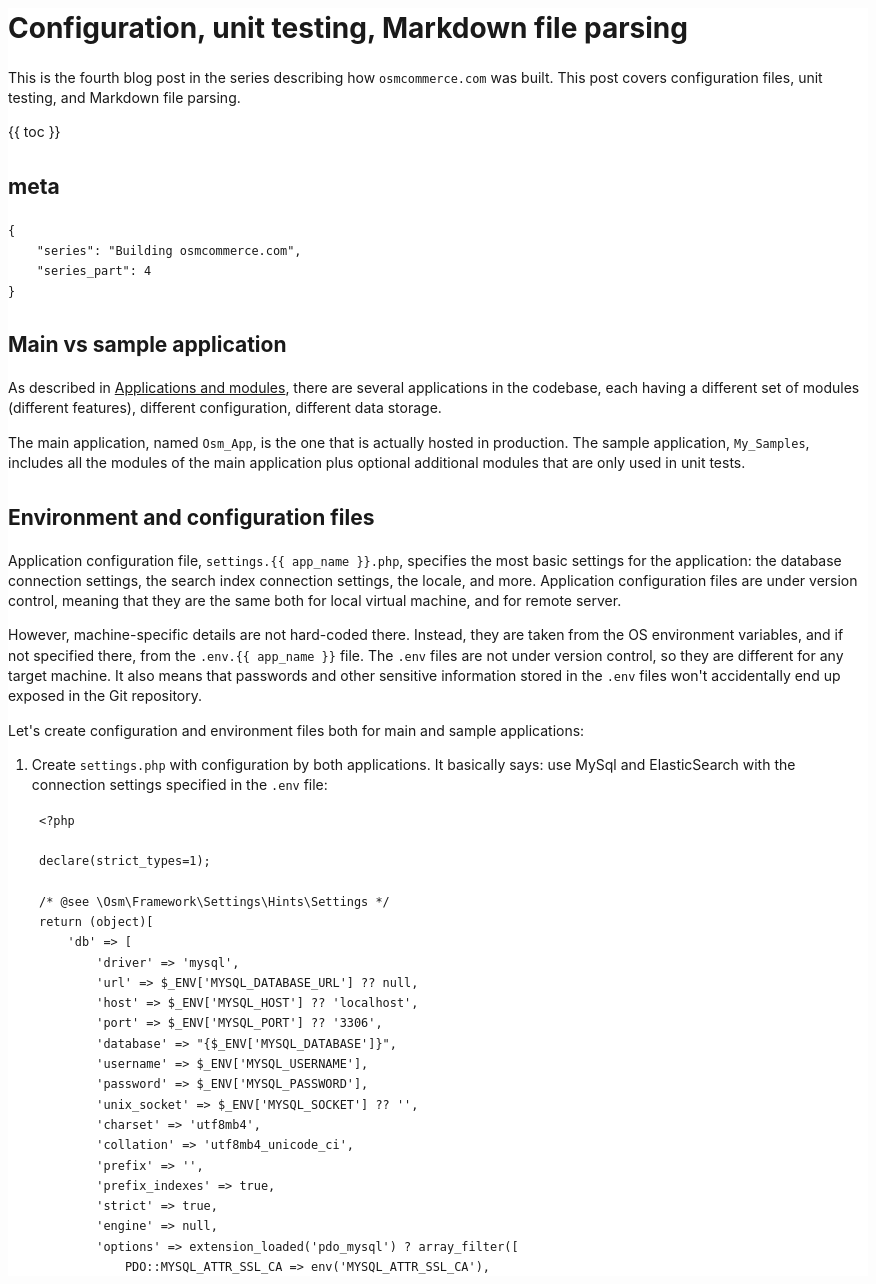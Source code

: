 # Configuration, unit testing, Markdown file parsing

This is the fourth blog post in the series describing how `osmcommerce.com` was built. This post covers configuration files, unit testing, and Markdown file parsing.

{{ toc }}

## meta

    {
        "series": "Building osmcommerce.com", 
        "series_part": 4
    }

## Main vs sample application

As described in [Applications and modules](/todo), there are several applications in the codebase, each having a different set of modules (different features), different configuration, different data storage.

The main application, named `Osm_App`, is the one that is actually hosted in production. The sample application, `My_Samples`, includes all the modules of the main application plus optional additional modules that are only used in unit tests.

## Environment and configuration files

Application configuration file, `settings.{{ app_name }}.php`, specifies the most basic settings for the application: the database connection settings, the search index connection settings, the locale, and more. Application configuration files are under version control, meaning that they are the same both for local virtual machine, and for remote server.

However, machine-specific details are not hard-coded there. Instead, they are taken from the OS environment variables, and if not specified there, from the `.env.{{ app_name }}` file. The `.env` files are not under version control, so they are different for any target machine. It also means that passwords and other sensitive information stored in the `.env` files won't accidentally end up exposed in the Git repository.

Let's create configuration and environment files both for main and sample applications:

1. Create `settings.php` with configuration by both applications. It basically says: use MySql and ElasticSearch with the connection settings specified in the `.env` file:

        <?php
        
        declare(strict_types=1);
        
        /* @see \Osm\Framework\Settings\Hints\Settings */
        return (object)[
            'db' => [
                'driver' => 'mysql',
                'url' => $_ENV['MYSQL_DATABASE_URL'] ?? null,
                'host' => $_ENV['MYSQL_HOST'] ?? 'localhost',
                'port' => $_ENV['MYSQL_PORT'] ?? '3306',
                'database' => "{$_ENV['MYSQL_DATABASE']}",
                'username' => $_ENV['MYSQL_USERNAME'],
                'password' => $_ENV['MYSQL_PASSWORD'],
                'unix_socket' => $_ENV['MYSQL_SOCKET'] ?? '',
                'charset' => 'utf8mb4',
                'collation' => 'utf8mb4_unicode_ci',
                'prefix' => '',
                'prefix_indexes' => true,
                'strict' => true,
                'engine' => null,
                'options' => extension_loaded('pdo_mysql') ? array_filter([
                    PDO::MYSQL_ATTR_SSL_CA => env('MYSQL_ATTR_SSL_CA'),